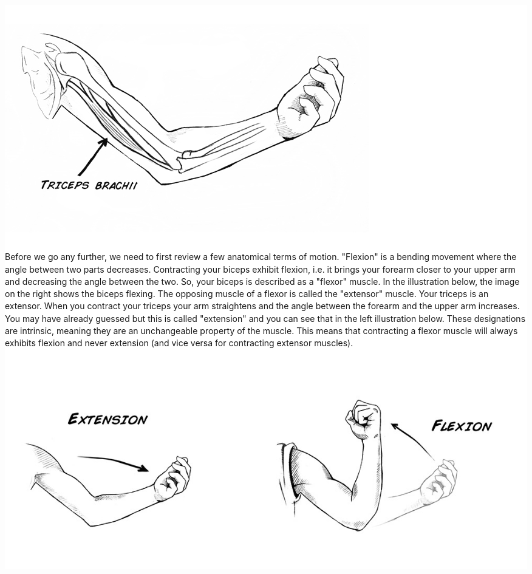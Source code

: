 [ ![](./img/BicepTricepBone.gif)](./img/BicepTricepBone.gif)

Before we go any further, we need to first review a few anatomical terms of
motion. "Flexion" is a bending movement where the angle between two parts
decreases. Contracting your biceps exhibit flexion, i.e. it brings your
forearm closer to your upper arm and decreasing the angle between the two. So,
your biceps is described as a "flexor" muscle. In the illustration below, the
image on the right shows the biceps flexing. The opposing muscle of a flexor
is called the "extensor" muscle. Your triceps is an extensor. When you
contract your triceps your arm straightens and the angle between the forearm
and the upper arm increases. You may have already guessed but this is called
"extension" and you can see that in the left illustration below. These
designations are intrinsic, meaning they are an unchangeable property of the
muscle. This means that contracting a flexor muscle will always exhibits
flexion and never extension (and vice versa for contracting extensor muscles).

[ ![](./img/flexextend.jpg)](./img/flexextend.jpg)
